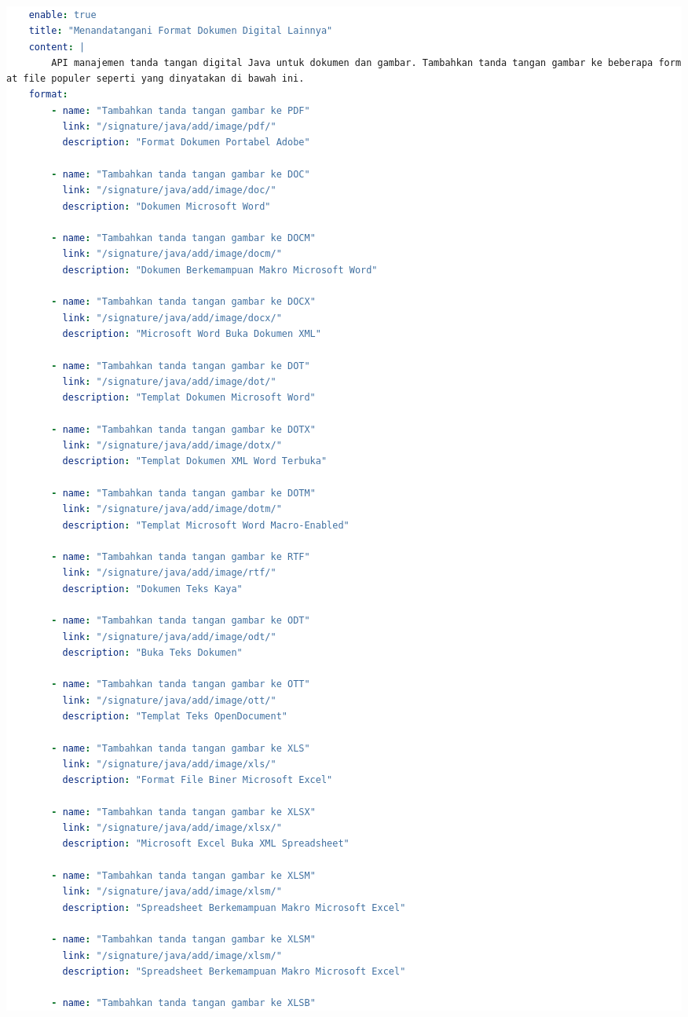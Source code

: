 ```yaml
    enable: true
    title: "Menandatangani Format Dokumen Digital Lainnya"
    content: |
        API manajemen tanda tangan digital Java untuk dokumen dan gambar. Tambahkan tanda tangan gambar ke beberapa format file populer seperti yang dinyatakan di bawah ini.
    format: 
        - name: "Tambahkan tanda tangan gambar ke PDF"
          link: "/signature/java/add/image/pdf/"
          description: "Format Dokumen Portabel Adobe"

        - name: "Tambahkan tanda tangan gambar ke DOC"
          link: "/signature/java/add/image/doc/"
          description: "Dokumen Microsoft Word"

        - name: "Tambahkan tanda tangan gambar ke DOCM"
          link: "/signature/java/add/image/docm/"
          description: "Dokumen Berkemampuan Makro Microsoft Word"

        - name: "Tambahkan tanda tangan gambar ke DOCX"
          link: "/signature/java/add/image/docx/"
          description: "Microsoft Word Buka Dokumen XML"

        - name: "Tambahkan tanda tangan gambar ke DOT"
          link: "/signature/java/add/image/dot/"
          description: "Templat Dokumen Microsoft Word"

        - name: "Tambahkan tanda tangan gambar ke DOTX"
          link: "/signature/java/add/image/dotx/"
          description: "Templat Dokumen XML Word Terbuka"

        - name: "Tambahkan tanda tangan gambar ke DOTM"
          link: "/signature/java/add/image/dotm/"
          description: "Templat Microsoft Word Macro-Enabled"

        - name: "Tambahkan tanda tangan gambar ke RTF"
          link: "/signature/java/add/image/rtf/"
          description: "Dokumen Teks Kaya"

        - name: "Tambahkan tanda tangan gambar ke ODT"
          link: "/signature/java/add/image/odt/"
          description: "Buka Teks Dokumen"

        - name: "Tambahkan tanda tangan gambar ke OTT"
          link: "/signature/java/add/image/ott/"
          description: "Templat Teks OpenDocument"

        - name: "Tambahkan tanda tangan gambar ke XLS"
          link: "/signature/java/add/image/xls/"
          description: "Format File Biner Microsoft Excel"

        - name: "Tambahkan tanda tangan gambar ke XLSX"
          link: "/signature/java/add/image/xlsx/"
          description: "Microsoft Excel Buka XML Spreadsheet"

        - name: "Tambahkan tanda tangan gambar ke XLSM"
          link: "/signature/java/add/image/xlsm/"
          description: "Spreadsheet Berkemampuan Makro Microsoft Excel"

        - name: "Tambahkan tanda tangan gambar ke XLSM"
          link: "/signature/java/add/image/xlsm/"
          description: "Spreadsheet Berkemampuan Makro Microsoft Excel"

        - name: "Tambahkan tanda tangan gambar ke XLSB"
```